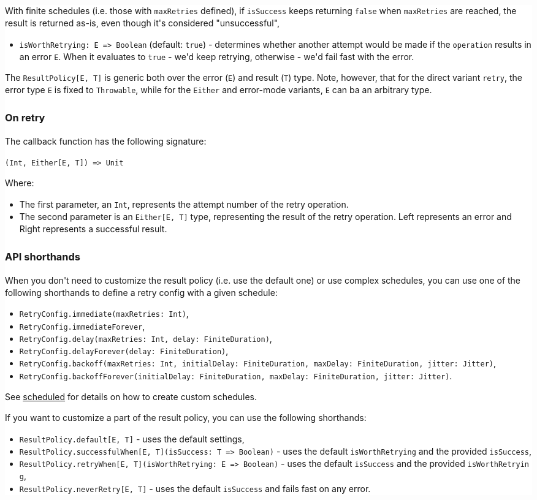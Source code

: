   With finite schedules (i.e. those with `maxRetries` defined), if `isSuccess` keeps returning `false` when `maxRetries`
  are reached, the result is returned as-is, even though it's considered "unsuccessful",
- `isWorthRetrying: E => Boolean` (default: `true`) - determines whether another attempt would be made if
  the `operation` results in an error `E`. When it evaluates to `true` - we'd keep retrying, otherwise - we'd fail fast
  with the error.

The `ResultPolicy[E, T]` is generic both over the error (`E`) and result (`T`) type. Note, however, that for the direct
variant `retry`, the error type `E` is fixed to `Throwable`, while for the `Either` and error-mode variants, `E` can ba
an arbitrary type.

### On retry

The callback function has the following signature:

```
(Int, Either[E, T]) => Unit
```

Where:
- The first parameter, an `Int`, represents the attempt number of the retry operation.
- The second parameter is an `Either[E, T]` type, representing the result of the retry operation. Left represents an
  error and Right represents a successful result.

### API shorthands

When you don't need to customize the result policy (i.e. use the default one) or use complex schedules,
you can use one of the following shorthands to define a retry config with a given schedule:

- `RetryConfig.immediate(maxRetries: Int)`,
- `RetryConfig.immediateForever`,
- `RetryConfig.delay(maxRetries: Int, delay: FiniteDuration)`,
- `RetryConfig.delayForever(delay: FiniteDuration)`,
- `RetryConfig.backoff(maxRetries: Int, initialDelay: FiniteDuration, maxDelay: FiniteDuration, jitter: Jitter)`,
- `RetryConfig.backoffForever(initialDelay: FiniteDuration, maxDelay: FiniteDuration, jitter: Jitter)`.

See [scheduled](scheduled.md) for details on how to create custom schedules.

If you want to customize a part of the result policy, you can use the following shorthands:

- `ResultPolicy.default[E, T]` - uses the default settings,
- `ResultPolicy.successfulWhen[E, T](isSuccess: T => Boolean)` - uses the default `isWorthRetrying` and the
  provided `isSuccess`,
- `ResultPolicy.retryWhen[E, T](isWorthRetrying: E => Boolean)` - uses the default `isSuccess` and the
  provided `isWorthRetrying`,
- `ResultPolicy.neverRetry[E, T]` - uses the default `isSuccess` and fails fast on any error.
